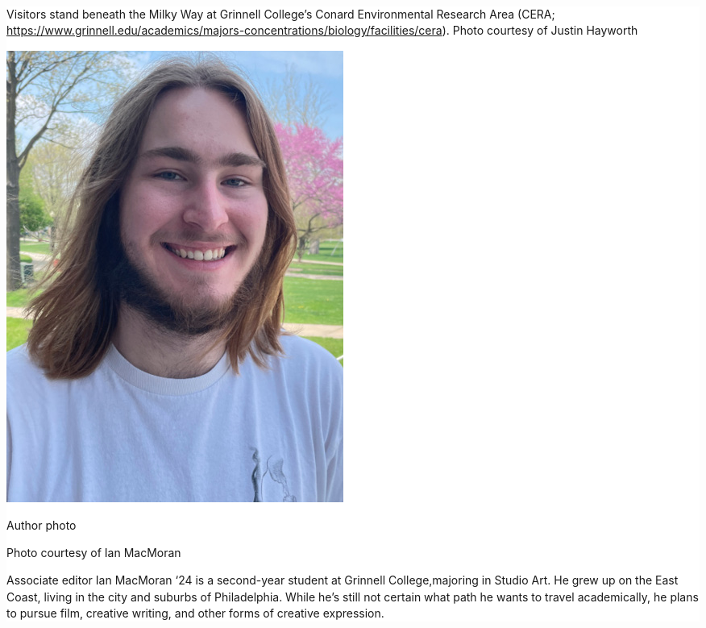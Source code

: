 

Visitors stand beneath the Milky Way at Grinnell College’s Conard Environmental Research Area (CERA; https://www.grinnell.edu/academics/majors-concentrations/biology/facilities/cera). Photo courtesy of Justin Hayworth









![](2023-spring-web-resources/image/MacMoran-1-volume-viii-issue-1-spring-2022.jpg)



Author photo




Photo courtesy of Ian MacMoran




Associate editor Ian MacMoran ‘24 is a second-year student at Grinnell College,majoring in Studio Art. He grew up on the East Coast, living in the city and suburbs of Philadelphia. While he’s still not certain what path he wants to travel academically, he plans to pursue film, creative writing, and other forms of creative expression.
